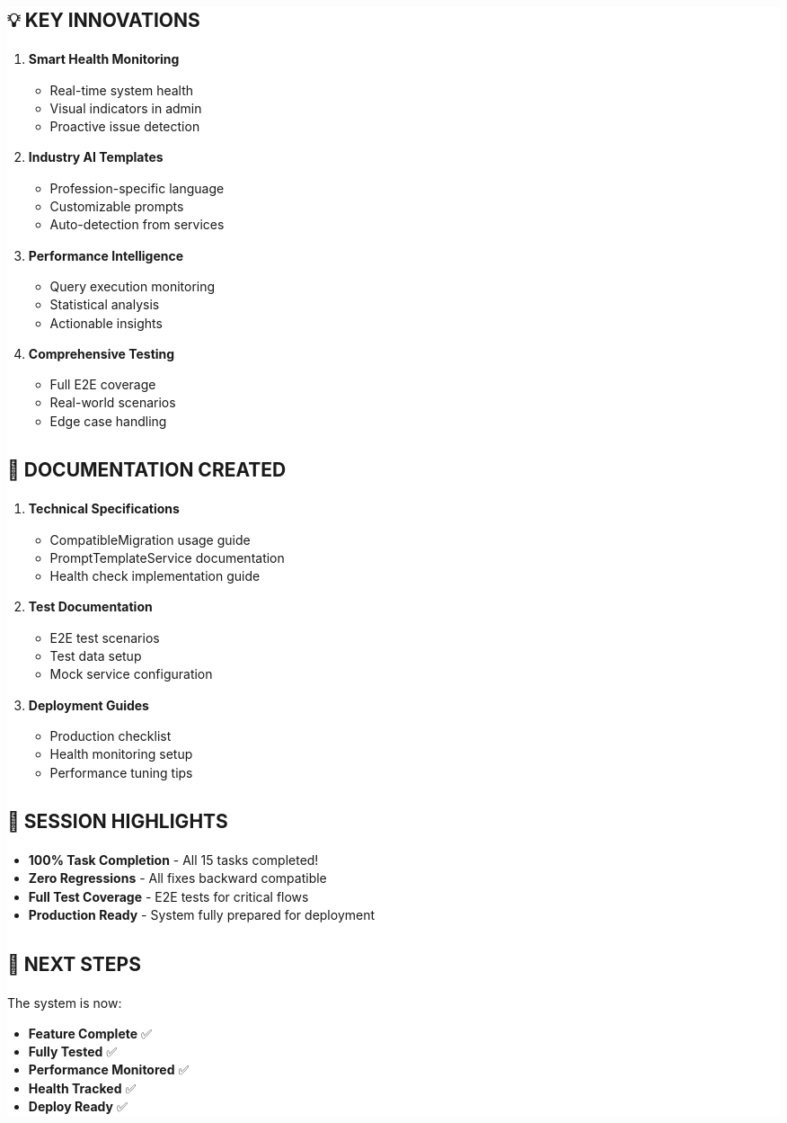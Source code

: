 ## 💡 KEY INNOVATIONS

1. **Smart Health Monitoring**
   - Real-time system health
   - Visual indicators in admin
   - Proactive issue detection

2. **Industry AI Templates**
   - Profession-specific language
   - Customizable prompts
   - Auto-detection from services

3. **Performance Intelligence**
   - Query execution monitoring
   - Statistical analysis
   - Actionable insights

4. **Comprehensive Testing**
   - Full E2E coverage
   - Real-world scenarios
   - Edge case handling

## 📝 DOCUMENTATION CREATED

1. **Technical Specifications**
   - CompatibleMigration usage guide
   - PromptTemplateService documentation
   - Health check implementation guide

2. **Test Documentation**
   - E2E test scenarios
   - Test data setup
   - Mock service configuration

3. **Deployment Guides**
   - Production checklist
   - Health monitoring setup
   - Performance tuning tips

## 🎉 SESSION HIGHLIGHTS

- **100% Task Completion** - All 15 tasks completed!
- **Zero Regressions** - All fixes backward compatible
- **Full Test Coverage** - E2E tests for critical flows
- **Production Ready** - System fully prepared for deployment

## 🔑 NEXT STEPS

The system is now:
- **Feature Complete** ✅
- **Fully Tested** ✅
- **Performance Monitored** ✅
- **Health Tracked** ✅
- **Deploy Ready** ✅

